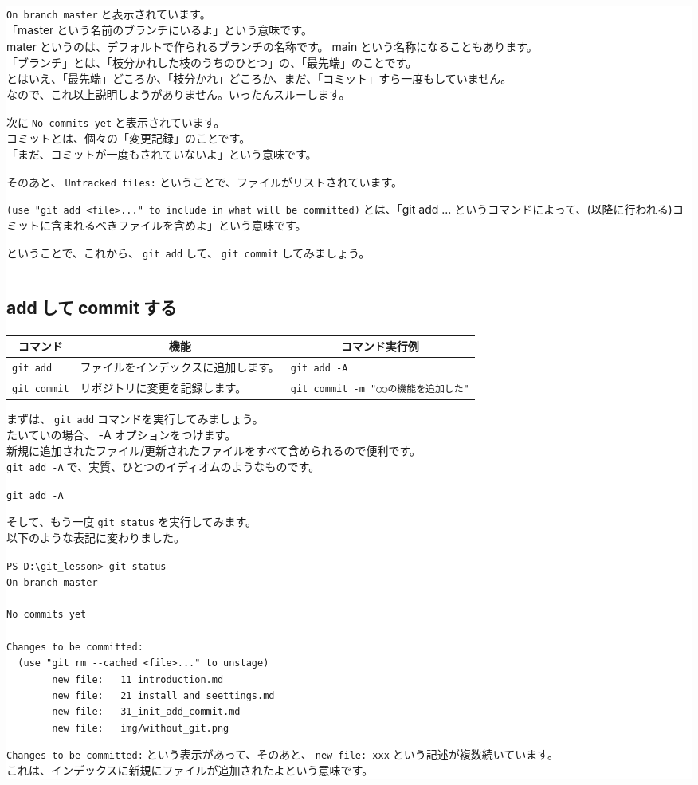 `On branch master` と表示されています。  
「master という名前のブランチにいるよ」という意味です。  
mater というのは、デフォルトで作られるブランチの名称です。 main という名称になることもあります。  
「ブランチ」とは、「枝分かれした枝のうちのひとつ」の、「最先端」のことです。  
とはいえ、「最先端」どころか、「枝分かれ」どころか、まだ、「コミット」すら一度もしていません。  
なので、これ以上説明しようがありません。いったんスルーします。  

次に `No commits yet` と表示されています。  
コミットとは、個々の「変更記録」のことです。  
「まだ、コミットが一度もされていないよ」という意味です。

そのあと、 `Untracked files:` ということで、ファイルがリストされています。

`(use "git add <file>..." to include in what will be committed)` とは、「git add ... というコマンドによって、(以降に行われる)コミットに含まれるべきファイルを含めよ」という意味です。  

ということで、これから、 `git add` して、 `git commit` してみましょう。

***

## add して commit する

| コマンド | 機能 | コマンド実行例 | 
| ---- | ---- | ---- | 
| `git add` | ファイルをインデックスに追加します。 | `git add -A` |
| `git commit` | リポジトリに変更を記録します。 | `git commit -m "○○の機能を追加した"` |

まずは、 `git add` コマンドを実行してみましょう。  
たいていの場合、 -A オプションをつけます。  
新規に追加されたファイル/更新されたファイルをすべて含められるので便利です。  
`git add -A` で、実質、ひとつのイディオムのようなものです。

```shell
git add -A
```

そして、もう一度 `git status` を実行してみます。  
以下のような表記に変わりました。

```shell
PS D:\git_lesson> git status
On branch master

No commits yet

Changes to be committed:
  (use "git rm --cached <file>..." to unstage)
        new file:   11_introduction.md
        new file:   21_install_and_seettings.md
        new file:   31_init_add_commit.md
        new file:   img/without_git.png
```

`Changes to be committed:` という表示があって、そのあと、 `new file: xxx` という記述が複数続いています。  
これは、インデックスに新規にファイルが追加されたよという意味です。
